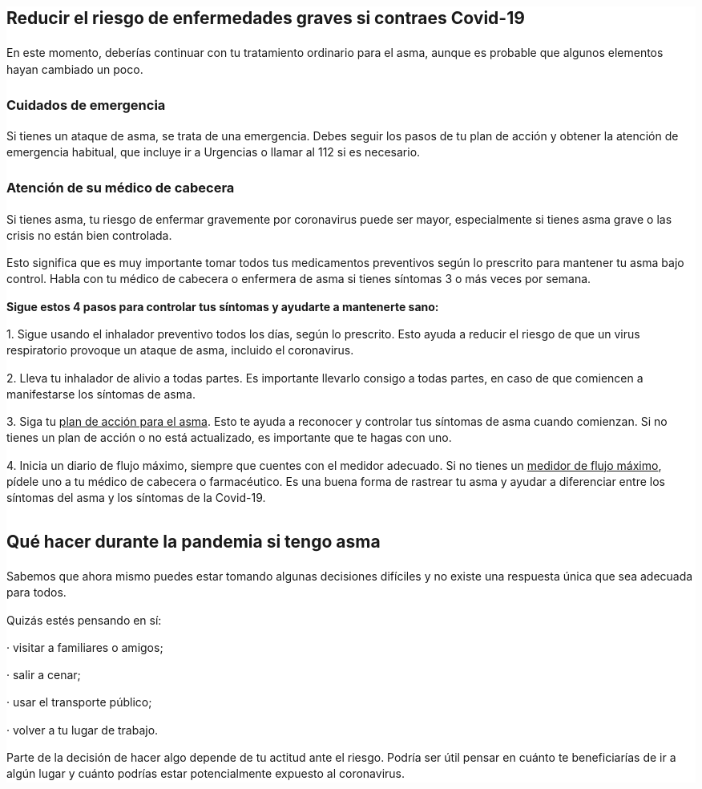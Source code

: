## Reducir el riesgo de enfermedades graves si contraes Covid-19

En este momento, deberías continuar con tu tratamiento ordinario para el asma, aunque es probable que algunos elementos hayan cambiado un poco.

### Cuidados de emergencia

Si tienes un ataque de asma, se trata de una emergencia. Debes seguir los pasos de tu plan de acción y obtener la atención de emergencia habitual, que incluye ir a Urgencias o llamar al 112 si es necesario.

### Atención de su médico de cabecera

Si tienes asma, tu riesgo de enfermar gravemente por coronavirus puede ser mayor, especialmente si tienes asma grave o las crisis no están bien controlada.

Esto significa que es muy importante tomar todos tus medicamentos preventivos según lo prescrito para mantener tu asma bajo control. Habla con tu médico de cabecera o enfermera de asma si tienes síntomas 3 o más veces por semana.

**Sigue estos 4 pasos para controlar tus síntomas y ayudarte a mantenerte sano:**

1\. Sigue usando el inhalador preventivo todos los días, según lo prescrito. Esto ayuda a reducir el riesgo de que un virus respiratorio provoque un ataque de asma, incluido el coronavirus.

2\. Lleva tu inhalador de alivio a todas partes. Es importante llevarlo consigo a todas partes, en caso de que comiencen a manifestarse los síntomas de asma.

3\. Siga tu [plan de acción para el asma](https://www.nhlbi.nih.gov/files/docs/public/lung/Asthma_ActionPlan-SP.pdf). Esto te ayuda a reconocer y controlar tus síntomas de asma cuando comienzan. Si no tienes un plan de acción o no está actualizado, es importante que te hagas con uno.

4\. Inicia un diario de flujo máximo, siempre que cuentes con el medidor adecuado. Si no tienes un [medidor de flujo máximo](https://www.rchsd.org/health-articles/qu-es-un-medidor-de-flujo-espiratorio-mximo/), pídele uno a tu médico de cabecera o farmacéutico. Es una buena forma de rastrear tu asma y ayudar a diferenciar entre los síntomas del asma y los síntomas de la Covid-19.

## Qué hacer durante la pandemia si tengo asma

Sabemos que ahora mismo puedes estar tomando algunas decisiones difíciles y no existe una respuesta única que sea adecuada para todos.

Quizás estés pensando en sí:

· visitar a familiares o amigos;

· salir a cenar;

· usar el transporte público;

· volver a tu lugar de trabajo.

Parte de la decisión de hacer algo depende de tu actitud ante el riesgo. Podría ser útil pensar en cuánto te beneficiarías de ir a algún lugar y cuánto podrías estar potencialmente expuesto al coronavirus.
